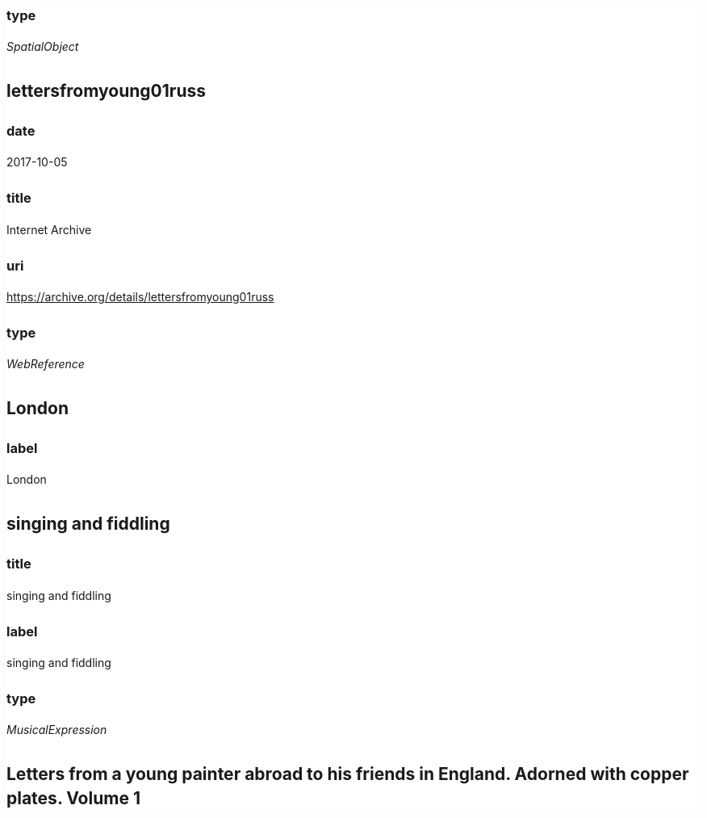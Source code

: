 ### type


*SpatialObject*

## lettersfromyoung01russ

### date


2017-10-05

### title


Internet Archive

### uri


https://archive.org/details/lettersfromyoung01russ

### type


*WebReference*

## London

### label


London

## singing and fiddling

### title


singing and fiddling

### label


singing and fiddling

### type


*MusicalExpression*

## Letters from a young painter abroad to his friends in England. Adorned with copper plates. Volume 1
